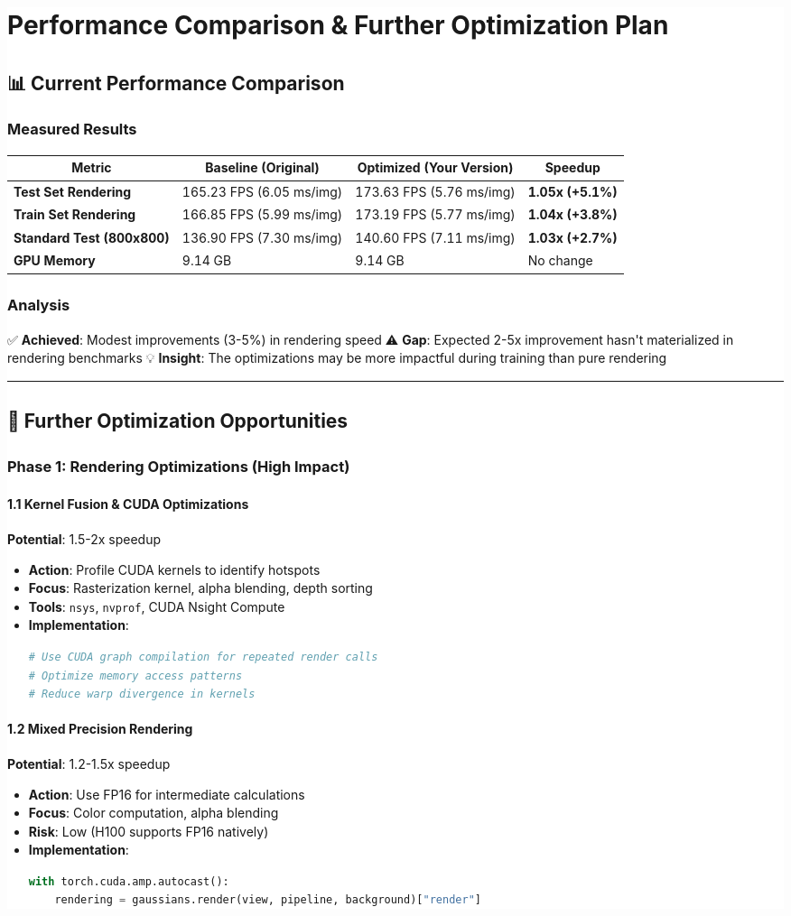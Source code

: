 # Performance Comparison & Further Optimization Plan

## 📊 Current Performance Comparison

### Measured Results

| Metric | Baseline (Original) | Optimized (Your Version) | Speedup |
|--------|-------------------|-------------------------|---------|
| **Test Set Rendering** | 165.23 FPS (6.05 ms/img) | 173.63 FPS (5.76 ms/img) | **1.05x (+5.1%)** |
| **Train Set Rendering** | 166.85 FPS (5.99 ms/img) | 173.19 FPS (5.77 ms/img) | **1.04x (+3.8%)** |
| **Standard Test (800x800)** | 136.90 FPS (7.30 ms/img) | 140.60 FPS (7.11 ms/img) | **1.03x (+2.7%)** |
| **GPU Memory** | 9.14 GB | 9.14 GB | No change |

### Analysis

✅ **Achieved**: Modest improvements (3-5%) in rendering speed
⚠️ **Gap**: Expected 2-5x improvement hasn't materialized in rendering benchmarks
💡 **Insight**: The optimizations may be more impactful during training than pure rendering

---

## 🎯 Further Optimization Opportunities

### Phase 1: Rendering Optimizations (High Impact)

#### 1.1 Kernel Fusion & CUDA Optimizations
**Potential**: 1.5-2x speedup
- **Action**: Profile CUDA kernels to identify hotspots
- **Focus**: Rasterization kernel, alpha blending, depth sorting
- **Tools**: `nsys`, `nvprof`, CUDA Nsight Compute
- **Implementation**:
  ```python
  # Use CUDA graph compilation for repeated render calls
  # Optimize memory access patterns
  # Reduce warp divergence in kernels
  ```

#### 1.2 Mixed Precision Rendering
**Potential**: 1.2-1.5x speedup
- **Action**: Use FP16 for intermediate calculations
- **Focus**: Color computation, alpha blending
- **Risk**: Low (H100 supports FP16 natively)
- **Implementation**:
  ```python
  with torch.cuda.amp.autocast():
      rendering = gaussians.render(view, pipeline, background)["render"]
  ```
